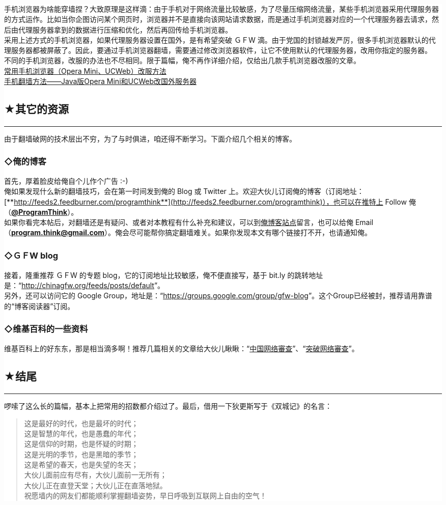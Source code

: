   
 手机浏览器为啥能穿墙捏？大致原理是这样滴：由于手机对于网络流量比较敏感，为了尽量压缩网络流量，某些手机浏览器采用代理服务器的方式运作。比如当你企图访问某个网页时，浏览器并不是直接向该网站请求数据，而是通过手机浏览器对应的一个代理服务器去请求，然后由代理服务器拿到的数据进行压缩和优化，然后再回传给手机浏览器。  
 采用上述方式的手机浏览器，如果代理服务器设置在国外，是有希望突破 ＧＦW 滴。由于党国的封锁越发严厉，很多手机浏览器默认的代理服务器都被屏蔽了。因此，要通过手机浏览器翻墙，需要通过修改浏览器软件，让它不使用默认的代理服务器，改用你指定的服务器。  
 不同的手机浏览器，改服的办法也不尽相同。限于篇幅，俺不再作详细介绍，仅给出几款手机浏览器改服的文章。  
 [常用手机浏览器（Opera Mini、UCWeb）改服方法](http://www.chinagfw.org/2011/05/opera-miniucweb.html)  
 [手机翻墙方法——Java版Opera Mini和UCWeb改国外服务器](http://www.chinagfw.org/2011/04/javaoperaminiucweb.html)  
    
 ## ★其它的资源
------

  
 由于翻墙破网的技术层出不穷，为了与时俱进，咱还得不断学习。下面介绍几个相关的博客。  
   
 ### ◇俺的博客

  
 首先，厚着脸皮给俺自个儿作个广告 :-)  
 俺如果发现什么新的翻墙技巧，会在第一时间发到俺的 Blog 或 Twitter 上。欢迎大伙儿订阅俺的博客（订阅地址：[**http://feeds2.feedburner.com/programthink**](http://feeds2.feedburner.com/programthink)），也可以在推特上 Follow 俺（[**@ProgramThink**](https://twitter.com/programthink)）。  
 如果你看完本帖后，对翻墙还是有疑问、或者对本教程有什么补充和建议，可以到[俺博客站点](http://program-think.blogspot.com/)留言，也可以给俺 Email（[**program.think@gmail.com**](mailto:program.think@gmail.com)）。俺会尽可能帮你搞定翻墙难关。如果你发现本文有哪个链接打不开，也请通知俺。  
   
 ### ◇ＧＦW blog

  
 接着，隆重推荐 ＧＦW 的专题 blog，它的订阅地址比较敏感，俺不便直接写，基于 bit.ly 的跳转地址是：“<http://chinagfw.org/feeds/posts/default>”。  
 另外，还可以访问它的 Google Group，地址是：“<https://groups.google.com/group/gfw-blog>”。这个Group已经被封，推荐请用靠谱的“博客阅读器”订阅。  
   
 ### ◇维基百科的一些资料

  
 维基百科上的好东东，那是相当滴多啊！推荐几篇相关的文章给大伙儿瞅瞅：“[中国网络審查](https://zh.wikipedia.org/wiki/%E4%B8%AD%E5%9B%BD%E7%BD%91%E7%BB%9C%E5%AE%A1%E6%9F%A5)”、“[突破网络審查](https://zh.wikipedia.org/wiki/%E7%AA%81%E7%A0%B4%E7%BD%91%E7%BB%9C%E5%AE%A1%E6%9F%A5)”。  
    
 ## ★结尾
---

  
 啰嗦了这么长的篇幅，基本上把常用的招数都介绍过了。最后，借用一下狄更斯写于《双城记》的名言：  
 
> 这是最好的时代，也是最坏的时代；  
>  这是智慧的年代，也是愚蠢的年代；  
>  这是信仰的时期，也是怀疑的时期；  
>  这是光明的季节，也是黑暗的季节；  
>  这是希望的春天，也是失望的冬天；  
>  大伙儿面前应有尽有，大伙儿面前一无所有；  
>  大伙儿正在直登天堂；大伙儿正在直落地狱。  
 祝愿墙内的网友们都能顺利掌握翻墙姿势，早日呼吸到互联网上自由的空气！ 